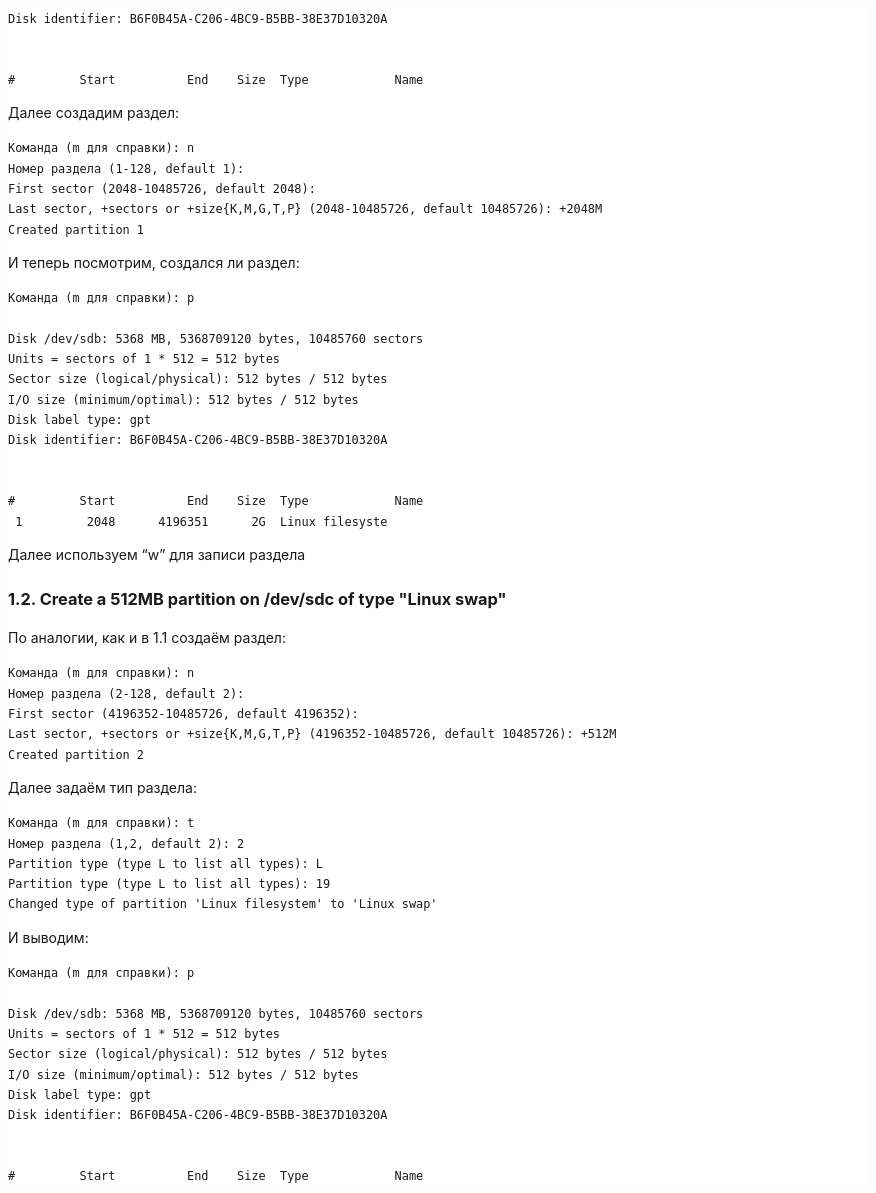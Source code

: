 ```
Disk identifier: B6F0B45A-C206-4BC9-B5BB-38E37D10320A


#         Start          End    Size  Type            Name

```

Далее создадим раздел:
```
Команда (m для справки): n
Номер раздела (1-128, default 1): 
First sector (2048-10485726, default 2048): 
Last sector, +sectors or +size{K,M,G,T,P} (2048-10485726, default 10485726): +2048M
Created partition 1
```
И теперь посмотрим, создался ли раздел:
```
Команда (m для справки): p

Disk /dev/sdb: 5368 MB, 5368709120 bytes, 10485760 sectors
Units = sectors of 1 * 512 = 512 bytes
Sector size (logical/physical): 512 bytes / 512 bytes
I/O size (minimum/optimal): 512 bytes / 512 bytes
Disk label type: gpt
Disk identifier: B6F0B45A-C206-4BC9-B5BB-38E37D10320A


#         Start          End    Size  Type            Name
 1         2048      4196351      2G  Linux filesyste 

```
Далее используем “w” для записи раздела

### 1.2. Create a 512MB partition on /dev/sdc of type "Linux swap"

По аналогии, как и в 1.1 создаём раздел:
```
Команда (m для справки): n
Номер раздела (2-128, default 2):  
First sector (4196352-10485726, default 4196352): 
Last sector, +sectors or +size{K,M,G,T,P} (4196352-10485726, default 10485726): +512M
Created partition 2
```
Далее задаём тип раздела:
```
Команда (m для справки): t
Номер раздела (1,2, default 2): 2
Partition type (type L to list all types): L
Partition type (type L to list all types): 19
Changed type of partition 'Linux filesystem' to 'Linux swap'
```
И выводим:
```
Команда (m для справки): p

Disk /dev/sdb: 5368 MB, 5368709120 bytes, 10485760 sectors
Units = sectors of 1 * 512 = 512 bytes
Sector size (logical/physical): 512 bytes / 512 bytes
I/O size (minimum/optimal): 512 bytes / 512 bytes
Disk label type: gpt
Disk identifier: B6F0B45A-C206-4BC9-B5BB-38E37D10320A


#         Start          End    Size  Type            Name
```